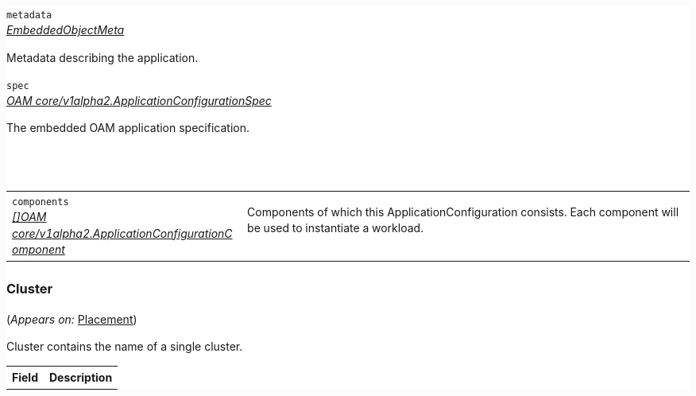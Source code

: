 <code>metadata</code></br>
<em>
<a href="#clusters.verrazzano.io/v1alpha1.EmbeddedObjectMeta">
EmbeddedObjectMeta
</a>
</em>
</td>
<td>
<p>Metadata describing the application.</p>
</td>
</tr>
<tr>
<td>
<code>spec</code></br>
<em>
<a href="https://pkg.go.dev/github.com/crossplane/oam-kubernetes-runtime/apis/core/v1alpha2#ApplicationConfigurationSpec">
OAM core/v1alpha2.ApplicationConfigurationSpec
</a>
</em>
</td>
<td>
<p>The embedded OAM application specification.</p>
<br/>
<br/>
<table>
<tr>
<td>
<code>components</code></br>
<em>
<a href="https://pkg.go.dev/github.com/crossplane/oam-kubernetes-runtime/apis/core/v1alpha2#ApplicationConfigurationComponent">
[]OAM core/v1alpha2.ApplicationConfigurationComponent
</a>
</em>
</td>
<td>
<p>Components of which this ApplicationConfiguration consists. Each
component will be used to instantiate a workload.</p>
</td>
</tr>
</table>
</td>
</tr>
</tbody>
</table>
<h3 id="clusters.verrazzano.io/v1alpha1.Cluster">Cluster
</h3>
<p>
(<em>Appears on:</em>
<a href="#clusters.verrazzano.io/v1alpha1.Placement">Placement</a>)
</p>
<p>
<p>Cluster contains the name of a single cluster.</p>
</p>
<table>
<thead>
<tr>
<th>Field</th>
<th>Description</th>
</tr>
</thead>
<tbody>
<tr>